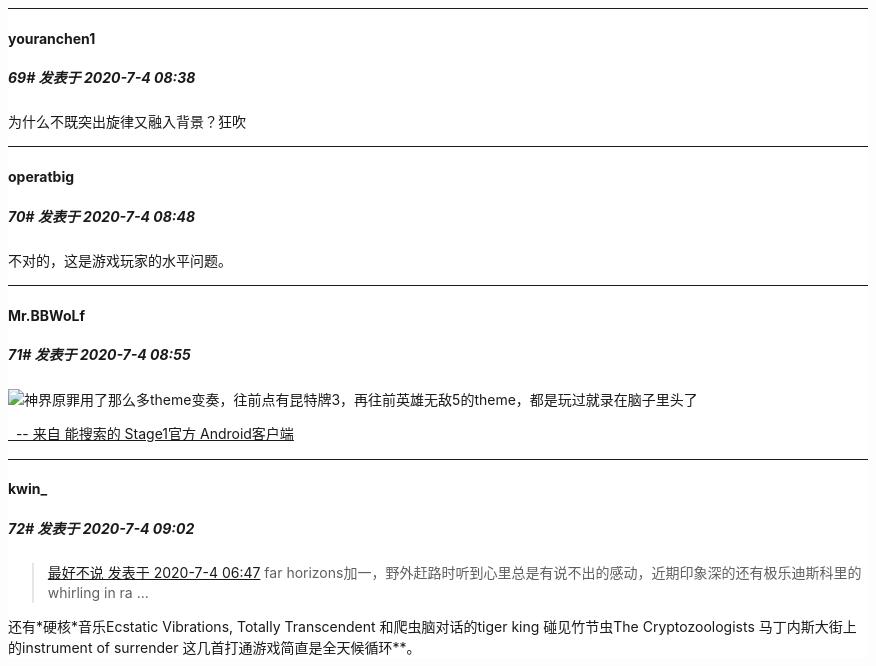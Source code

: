 





*****

####  youranchen1  
##### 69#       发表于 2020-7-4 08:38




为什么不既突出旋律又融入背景？狂吹







*****

####  operatbig  
##### 70#       发表于 2020-7-4 08:48




不对的，这是游戏玩家的水平问题。







*****

####  Mr.BBWoLf  
##### 71#       发表于 2020-7-4 08:55



<img src="https://static.saraba1st.com/image/smiley/face2017/037.png" referrerpolicy="no-referrer">神界原罪用了那么多theme变奏，往前点有昆特牌3，再往前英雄无敌5的theme，都是玩过就录在脑子里头了

[  -- 来自 能搜索的 Stage1官方 Android客户端](https://www.coolapk.com/apk/140634)







*****

####  kwin_  
##### 72#       发表于 2020-7-4 09:02



<blockquote><a href="httphttps://bbs.saraba1st.com/2b/forum.php?mod=redirect&amp;goto=findpost&amp;pid=48059962&amp;ptid=1945712" target="_blank">最好不说 发表于 2020-7-4 06:47</a>
far horizons加一，野外赶路时听到心里总是有说不出的感动，近期印象深的还有极乐迪斯科里的whirling in ra ...</blockquote>
还有*硬核*音乐Ecstatic Vibrations, Totally Transcendent
和爬虫脑对话的tiger king
碰见竹节虫The Cryptozoologists
马丁内斯大街上的instrument of surrender
这几首打通游戏简直是全天候循环**。

